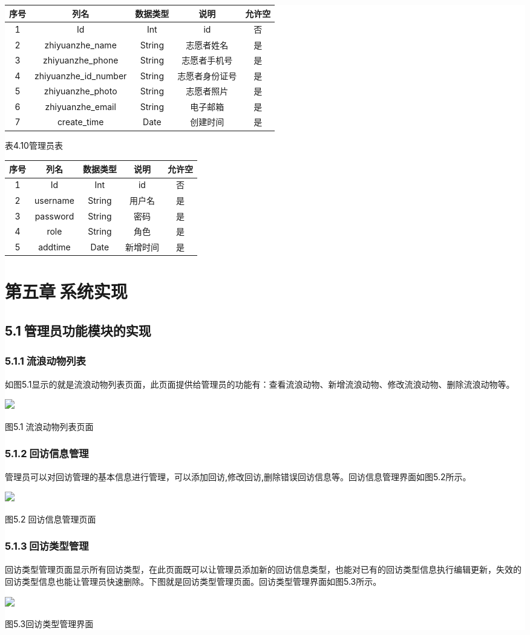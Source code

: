 |序号|列名|数据类型|说明|允许空|
| :-: | :-: | :-: | :-: | :-: |
|1|Id|Int|id|否|
|2|zhiyuanzhe\_name|String|志愿者姓名|是|
|3|zhiyuanzhe\_phone|String|志愿者手机号|是|
|4|zhiyuanzhe\_id\_number|String|志愿者身份证号|是|
|5|zhiyuanzhe\_photo|String|志愿者照片|是|
|6|zhiyuanzhe\_email|String|电子邮箱|是|
|7|create\_time|Date|创建时间|是|
表4.10管理员表

|序号|列名|数据类型|说明|允许空|
| :-: | :-: | :-: | :-: | :-: |
|1|Id|Int|id|否|
|2|username|String|用户名|是|
|3|password|String|密码|是|
|4|role|String|角色|是|
|5|addtime|Date|新增时间|是|



# 第五章 系统实现

## 5.1 管理员功能模块的实现
### 5.1.1 流浪动物列表
如图5.1显示的就是流浪动物列表页面，此页面提供给管理员的功能有：查看流浪动物、新增流浪动物、修改流浪动物、删除流浪动物等。

![](/images/0600ssm/ssm666/blog.016.png)

图5.1 流浪动物列表页面
### 5.1.2 回访信息管理
管理员可以对回访管理的基本信息进行管理，可以添加回访,修改回访,删除错误回访信息等。回访信息管理界面如图5.2所示。

![](/images/0600ssm/ssm666/blog.017.png)

图5.2 回访信息管理页面
### 5.1.3 回访类型管理
回访类型管理页面显示所有回访类型，在此页面既可以让管理员添加新的回访信息类型，也能对已有的回访类型信息执行编辑更新，失效的回访类型信息也能让管理员快速删除。下图就是回访类型管理页面。回访类型管理界面如图5.3所示。

![](/images/0600ssm/ssm666/blog.018.png)

图5.3回访类型管理界面











